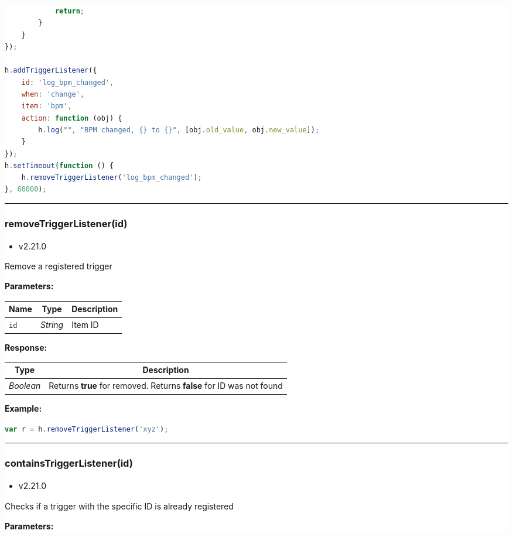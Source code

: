 ```javascript
            return;
        }
    }
});

h.addTriggerListener({
    id: 'log_bpm_changed',
    when: 'change',
    item: 'bpm',
    action: function (obj) {
        h.log("", "BPM changed, {} to {}", [obj.old_value, obj.new_value]);
    }
});
h.setTimeout(function () {
    h.removeTriggerListener('log_bpm_changed');
}, 60000);
```

---


### removeTriggerListener(id)
- v2.21.0

Remove a registered trigger

**Parameters:**

| Name | Type  | Description |
| ---- | :---: | ------------|
| `id` | _String_ | Item ID |


**Response:**

| Type  | Description |
| :---: | ------------|
| _Boolean_ | Returns **true** for removed. Returns **false** for ID was not found |


**Example:**

```javascript
var r = h.removeTriggerListener('xyz');
```

---


### containsTriggerListener(id)
- v2.21.0

Checks if a trigger with the specific ID is already registered

**Parameters:**
